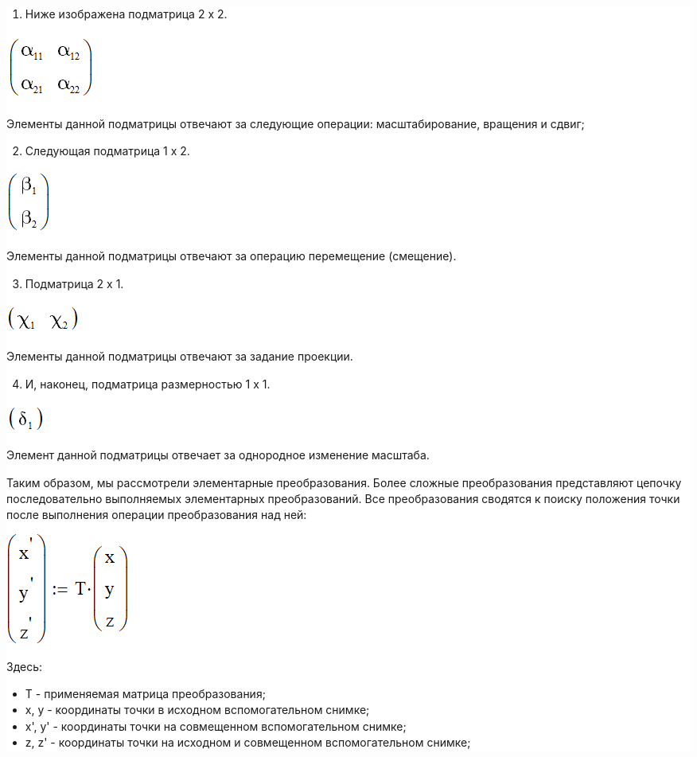 1. Ниже изображена подматрица 2 х 2.

![](https://github.com/mercuriy94/Matrices-in-Android/blob/master/Part%201/Resources/Images/submatrix_2x2_1.png?raw=true)

  Элементы данной подматрицы отвечают за следующие операции: масштабирование, вращения и сдвиг;
  
2. Следующая подматрица 1 х 2.

![](https://github.com/mercuriy94/Matrices-in-Android/blob/master/Part%201/Resources/Images/submatrix_1x2_2.png?raw=true)

  Элементы данной подматрицы отвечают за операцию перемещение (смещение).
  
3. Подматрица 2 х 1.

![](https://github.com/mercuriy94/Matrices-in-Android/blob/master/Part%201/Resources/Images/submatrix_2x1_3.png?raw=true)

Элементы данной подматрицы отвечают за задание проекции. 

4. И, наконец, подматрица размерностью 1 x 1.

![](https://github.com/mercuriy94/Matrices-in-Android/blob/master/Part%201/Resources/Images/submatrix_1x1_4.png?raw=true)

  Элемент данной подматрицы отвечает за однородное изменение масштаба.
  
  Таким образом, мы рассмотрели элементарные преобразования. Более сложные преобразования представляют цепочку последовательно выполняемых элементарных преобразований.
  Все преобразования сводятся к поиску положения точки после выполнения операции преобразования над ней:
  
![](https://github.com/mercuriy94/Matrices-in-Android/blob/master/Part%201/Resources/Images/matrix_at_basic.png?raw=true)

Здесь:
  * T - применяемая матрица преобразования;
  * x, y - координаты точки в исходном вспомогательном снимке;
  * x', y' - координаты точки на совмещенном вспомогательном снимке;
  * z, z' - координаты точки на исходном и совмещенном вспомогательном снимке;
  